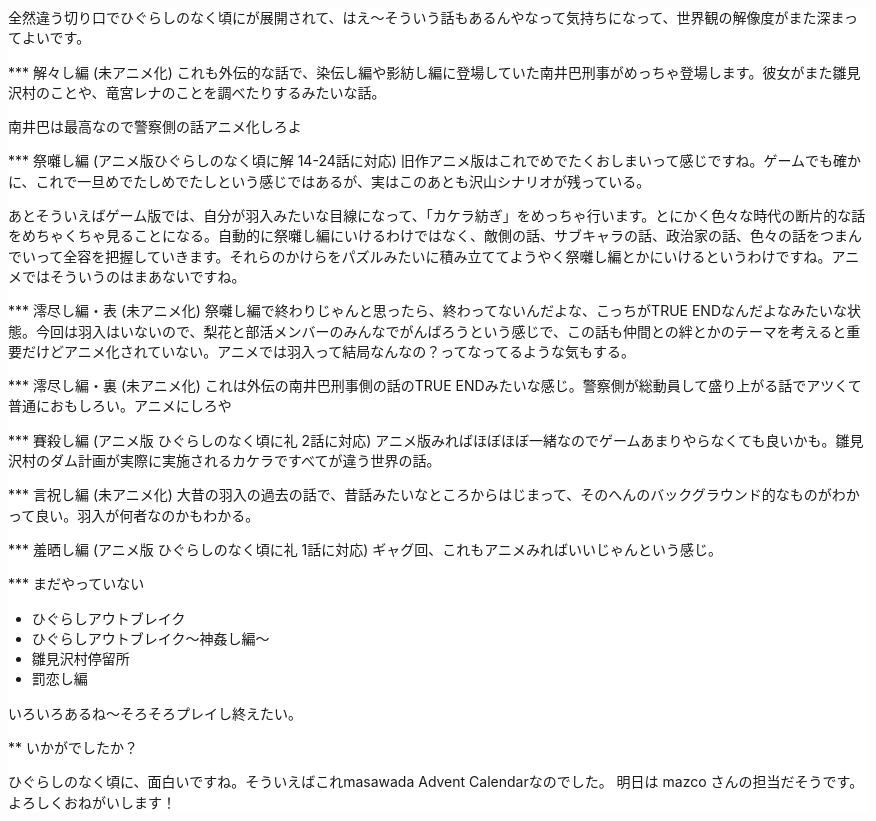 全然違う切り口でひぐらしのなく頃にが展開されて、はえ～そういう話もあるんやなって気持ちになって、世界観の解像度がまた深まってよいです。

*** 解々し編 (未アニメ化)
これも外伝的な話で、染伝し編や影紡し編に登場していた南井巴刑事がめっちゃ登場します。彼女がまた雛見沢村のことや、竜宮レナのことを調べたりするみたいな話。

南井巴は最高なので警察側の話アニメ化しろよ

*** 祭囃し編 (アニメ版ひぐらしのなく頃に解 14-24話に対応)
旧作アニメ版はこれでめでたくおしまいって感じですね。ゲームでも確かに、これで一旦めでたしめでたしという感じではあるが、実はこのあとも沢山シナリオが残っている。

あとそういえばゲーム版では、自分が羽入みたいな目線になって、「カケラ紡ぎ」をめっちゃ行います。とにかく色々な時代の断片的な話をめちゃくちゃ見ることになる。自動的に祭囃し編にいけるわけではなく、敵側の話、サブキャラの話、政治家の話、色々の話をつまんでいって全容を把握していきます。それらのかけらをパズルみたいに積み立ててようやく祭囃し編とかにいけるというわけですね。アニメではそういうのはまあないですね。

*** 澪尽し編・表 (未アニメ化)
祭囃し編で終わりじゃんと思ったら、終わってないんだよな、こっちがTRUE ENDなんだよなみたいな状態。今回は羽入はいないので、梨花と部活メンバーのみんなでがんばろうという感じで、この話も仲間との絆とかのテーマを考えると重要だけどアニメ化されていない。アニメでは羽入って結局なんなの？ってなってるような気もする。

*** 澪尽し編・裏 (未アニメ化)
これは外伝の南井巴刑事側の話のTRUE ENDみたいな感じ。警察側が総動員して盛り上がる話でアツくて普通におもしろい。アニメにしろや

*** 賽殺し編 (アニメ版 ひぐらしのなく頃に礼 2話に対応)
アニメ版みればほぼほぼ一緒なのでゲームあまりやらなくても良いかも。雛見沢村のダム計画が実際に実施されるカケラですべてが違う世界の話。

*** 言祝し編 (未アニメ化)
大昔の羽入の過去の話で、昔話みたいなところからはじまって、そのへんのバックグラウンド的なものがわかって良い。羽入が何者なのかもわかる。

*** 羞晒し編 (アニメ版 ひぐらしのなく頃に礼 1話に対応)
ギャグ回、これもアニメみればいいじゃんという感じ。

*** まだやっていない
- ひぐらしアウトブレイク
- ひぐらしアウトブレイク～神姦し編～
- 雛見沢村停留所
- 罰恋し編

いろいろあるね～そろそろプレイし終えたい。

** いかがでしたか？

ひぐらしのなく頃に、面白いですね。そういえばこれmasawada Advent Calendarなのでした。
明日は mazco さんの担当だそうです。よろしくおねがいします！
